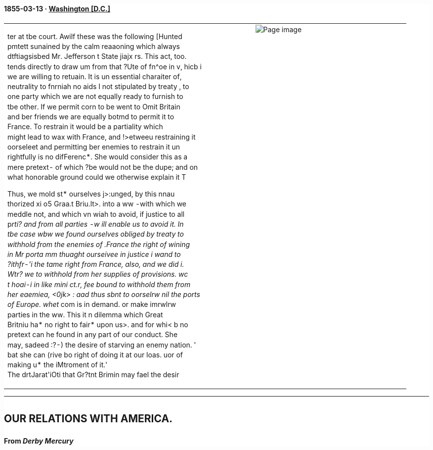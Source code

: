 #### 1855-03-13 &middot; [Washington [D.C.]](http://dbpedia.org/resource/Washington%2C_D.C.)

<table style="width: 100%;"><tr><td style="width: 50%">

  
ter at tbe court. Awilf these was the following [Hunted  
pmtett sunained by the calm reaaoning which always  
dtftiagsisbed Mr. Jefferson t State jiajx rs. This act, too.  
tends directly to draw um from that ?Ute of fn^oe in v, hicb i  
we are willing to retuain. It is un essential charaiter of,  
neutrality to fnrniah no aids I not stipulated by treaty , to  
one party which we are not equally ready to furnish to  
tbe other. If we permit corn to be went to Omit Britain  
and ber friends we are equally botmd to permit it to  
France. To restrain it would be a partiality which  
might lead to wax with France, and !&gt;etweeu restraining it  
oorseleet and permitting ber enemies to restrain it un­  
rightfully is no difFerenc*. She would consider this as a  
mere pretext- of which ?be would not be the dupe; and on  
what honorable ground could we otherwise explain it T  
  
Thus, we mold st* ourselves j&gt;:unged, by this nnau­  
thorized xi o5 Graa.t Briu.lt&gt;. into a ww -with which we  
meddle not, and which vn wiah to avoid, if justice to all  
p*rti? and from all parties -w ill enable us to avoid it. In  
tbe case wbw we found ourselves obliged by treaty to  
withhold from the enemies of .France the right of wining  
in Mr porta mm thuaght ourseivee in justice i wand to  
?ithfr-&#x27;i the tame right from France, also, and we did i.  
Wtr? we to withhold from her supplies of provisions. wc  
t hoai-i in like mini ct.r, fee bound to withhold them from  
her eaemiea, &lt;0jk&gt; : aad thus sbnt to oorselrw nil the ports  
of Europe. whet* com is in demand. or make imrwlrw  
parties in the ww. This it n dilemma which Great  
Britniu ha* no right to fair* upon us&gt;. and for whi&lt; b no  
pretext can he found in any part of our conduct. She  
may, sadeed :?-) the desire of starving an enemy nation. &#x27;  
bat she can (rive bo right of doing it at our loas. uor of  
making u* the iMtroment of it.&#x27;  
The drtJarat&#x27;iOti that Gr?tnt Brimin may fael the desir
</td><td style="width: 50%; max-height: 75%; margin: auto; display: block;">
<img alt="Page image" src="https://tile.loc.gov/image-services/iiif/service:ndnp:dlc:batch_dlc_chimera_ver01:data:sn82003410:00415661241:1855031301:0316/pct:0.9292468209977176,39.08204102051025,15.911313987610042,18.134067033516757/!600,600/0/default.jpg"/>
</td>
</tr></table>

---

## OUR RELATIONS WITH AMERICA.

#### From _Derby Mercury_
